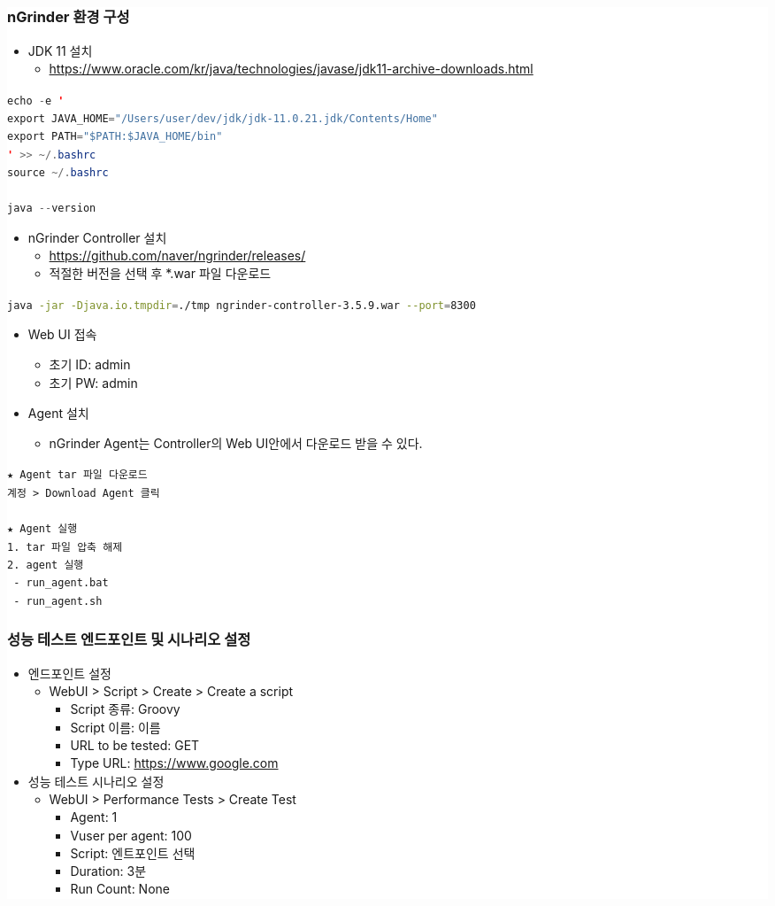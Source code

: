 ### nGrinder 환경 구성

 - JDK 11 설치
    - https://www.oracle.com/kr/java/technologies/javase/jdk11-archive-downloads.html
```java
echo -e '
export JAVA_HOME="/Users/user/dev/jdk/jdk-11.0.21.jdk/Contents/Home"
export PATH="$PATH:$JAVA_HOME/bin"
' >> ~/.bashrc
source ~/.bashrc

java --version
```

 - nGrinder Controller 설치
    - https://github.com/naver/ngrinder/releases/
    - 적절한 버전을 선택 후 *.war 파일 다운로드
```bash
java -jar -Djava.io.tmpdir=./tmp ngrinder-controller-3.5.9.war --port=8300
```

 - Web UI 접속
    - 초기 ID: admin
    - 초기 PW: admin

 - Agent 설치
    - nGrinder Agent는 Controller의 Web UI안에서 다운로드 받을 수 있다.
```
★ Agent tar 파일 다운로드
계정 > Download Agent 클릭

★ Agent 실행
1. tar 파일 압축 해제
2. agent 실행
 - run_agent.bat
 - run_agent.sh
```

### 성능 테스트 엔드포인트 및 시나리오 설정

 - 엔드포인트 설정
    - WebUI > Script > Create > Create a script
        - Script 종류: Groovy
        - Script 이름: 이름
        - URL to be tested: GET
        - Type URL: https://www.google.com
 - 성능 테스트 시나리오 설정
    - WebUI > Performance Tests > Create Test
        - Agent: 1
        - Vuser per agent: 100
        - Script: 엔트포인트 선택
        - Duration: 3분
        - Run Count: None
        
